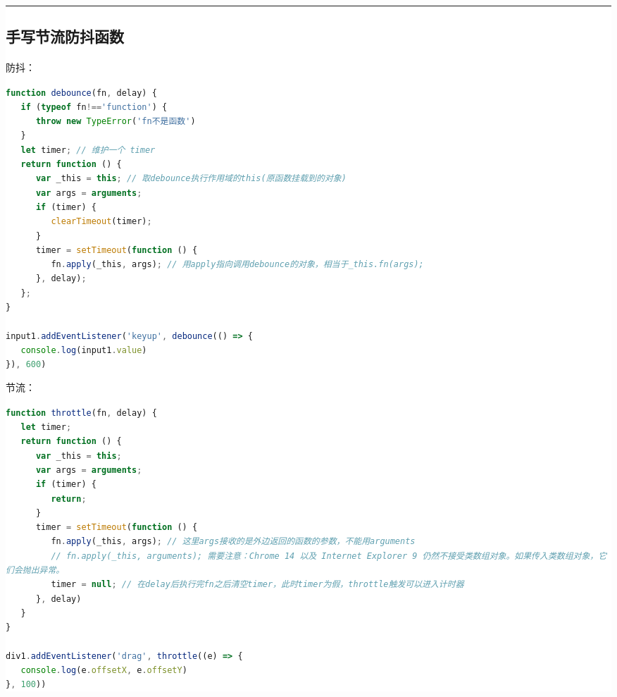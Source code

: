 ***

## 手写节流防抖函数

防抖：

``` javascript
function debounce(fn, delay) {
   if (typeof fn!=='function') {
      throw new TypeError('fn不是函数')
   }
   let timer; // 维护一个 timer
   return function () {
      var _this = this; // 取debounce执行作用域的this(原函数挂载到的对象)
      var args = arguments;
      if (timer) {
         clearTimeout(timer);
      }
      timer = setTimeout(function () {
         fn.apply(_this, args); // 用apply指向调用debounce的对象，相当于_this.fn(args);
      }, delay);
   };
}

input1.addEventListener('keyup', debounce(() => {
   console.log(input1.value)
}), 600)
```

节流：

``` javascript
function throttle(fn, delay) {
   let timer;
   return function () {
      var _this = this;
      var args = arguments;
      if (timer) {
         return;
      }
      timer = setTimeout(function () {
         fn.apply(_this, args); // 这里args接收的是外边返回的函数的参数，不能用arguments
         // fn.apply(_this, arguments); 需要注意：Chrome 14 以及 Internet Explorer 9 仍然不接受类数组对象。如果传入类数组对象，它们会抛出异常。
         timer = null; // 在delay后执行完fn之后清空timer，此时timer为假，throttle触发可以进入计时器
      }, delay)
   }
}

div1.addEventListener('drag', throttle((e) => {
   console.log(e.offsetX, e.offsetY)
}, 100))
```
